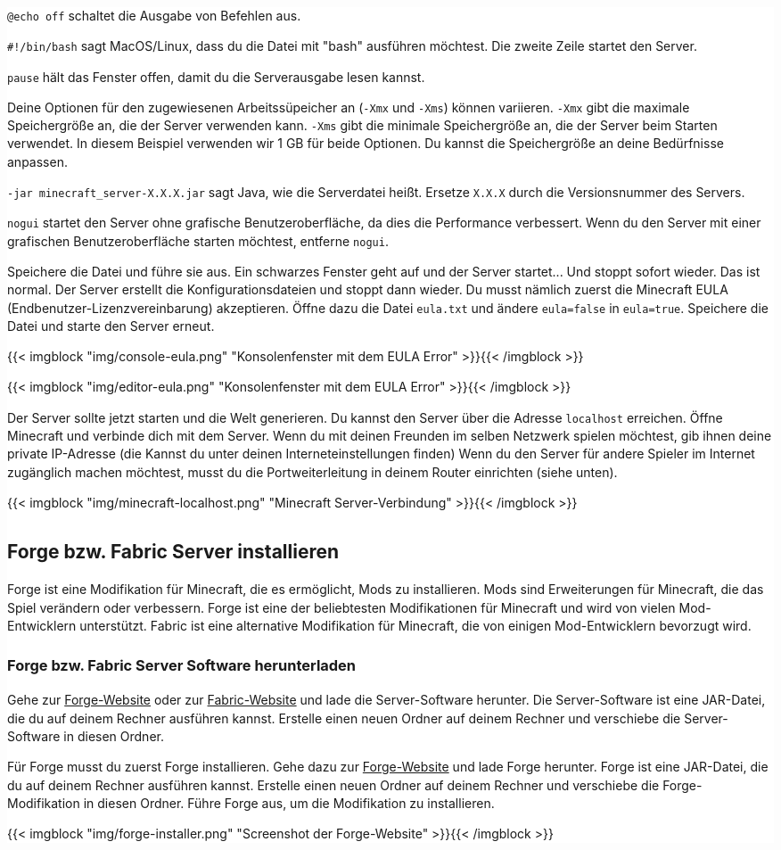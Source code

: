 `@echo off` schaltet die Ausgabe von Befehlen aus.

`#!/bin/bash` sagt MacOS/Linux, dass du die Datei mit "bash" ausführen möchtest. Die zweite Zeile startet den Server.

`pause` hält das Fenster offen, damit du die Serverausgabe lesen kannst.

Deine Optionen für den zugewiesenen Arbeitssüpeicher an (`-Xmx` und `-Xms`) können variieren. `-Xmx` gibt die maximale Speichergröße an, die der Server verwenden kann. `-Xms` gibt die minimale Speichergröße an, die der Server beim Starten verwendet. In diesem Beispiel verwenden wir 1 GB für beide Optionen. Du kannst die Speichergröße an deine Bedürfnisse anpassen.

`-jar minecraft_server-X.X.X.jar` sagt Java, wie die Serverdatei heißt. Ersetze `X.X.X` durch die Versionsnummer des Servers.

`nogui` startet den Server ohne grafische Benutzeroberfläche, da dies die Performance verbessert. Wenn du den Server mit einer grafischen Benutzeroberfläche starten möchtest, entferne `nogui`.

Speichere die Datei und führe sie aus. Ein schwarzes Fenster geht auf und der Server startet... Und stoppt sofort wieder. Das ist normal. Der Server erstellt die Konfigurationsdateien und stoppt dann wieder. Du musst nämlich zuerst die Minecraft EULA (Endbenutzer-Lizenzvereinbarung) akzeptieren. Öffne dazu die Datei `eula.txt` und ändere `eula=false` in `eula=true`. Speichere die Datei und starte den Server erneut.

{{< imgblock "img/console-eula.png" "Konsolenfenster mit dem EULA Error" >}}{{< /imgblock >}}

{{< imgblock "img/editor-eula.png" "Konsolenfenster mit dem EULA Error" >}}{{< /imgblock >}}

Der Server sollte jetzt starten und die Welt generieren. Du kannst den Server über die Adresse `localhost` erreichen. Öffne Minecraft und verbinde dich mit dem Server. Wenn du mit deinen Freunden im selben Netzwerk spielen möchtest, gib ihnen deine private IP-Adresse (die Kannst du unter deinen Interneteinstellungen finden) Wenn du den Server für andere Spieler im Internet zugänglich machen möchtest, musst du die Portweiterleitung in deinem Router einrichten (siehe unten).

{{< imgblock "img/minecraft-localhost.png" "Minecraft Server-Verbindung" >}}{{< /imgblock >}}

## Forge bzw. Fabric Server installieren

Forge ist eine Modifikation für Minecraft, die es ermöglicht, Mods zu installieren. Mods sind Erweiterungen für Minecraft, die das Spiel verändern oder verbessern. Forge ist eine der beliebtesten Modifikationen für Minecraft und wird von vielen Mod-Entwicklern unterstützt. Fabric ist eine alternative Modifikation für Minecraft, die von einigen Mod-Entwicklern bevorzugt wird.

### Forge bzw. Fabric Server Software herunterladen

Gehe zur [Forge-Website](https://files.minecraftforge.net/) oder zur [Fabric-Website](https://fabricmc.net/use/server/) und lade die Server-Software herunter. Die Server-Software ist eine JAR-Datei, die du auf deinem Rechner ausführen kannst. Erstelle einen neuen Ordner auf deinem Rechner und verschiebe die Server-Software in diesen Ordner.

Für Forge musst du zuerst Forge installieren. Gehe dazu zur [Forge-Website](https://files.minecraftforge.net/) und lade Forge herunter. Forge ist eine JAR-Datei, die du auf deinem Rechner ausführen kannst. Erstelle einen neuen Ordner auf deinem Rechner und verschiebe die Forge-Modifikation in diesen Ordner. Führe Forge aus, um die Modifikation zu installieren.

{{< imgblock "img/forge-installer.png" "Screenshot der Forge-Website" >}}{{< /imgblock >}}

